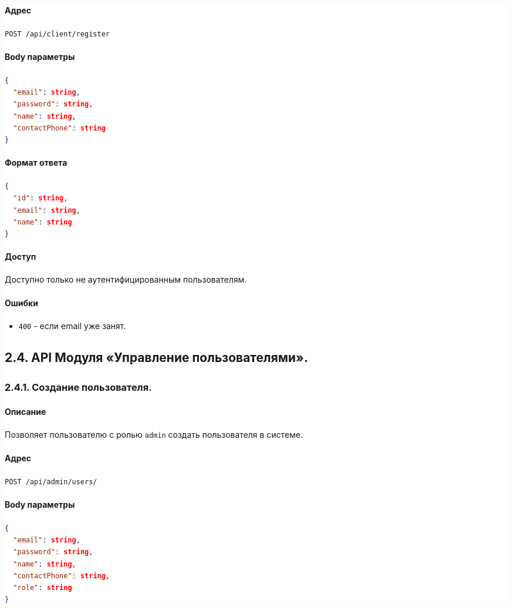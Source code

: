 #### **Адрес**

```http
POST /api/client/register
```

#### **Body параметры**

```json
{
  "email": string,
  "password": string,
  "name": string,
  "contactPhone": string
}
```

#### **Формат ответа**

```json
{
  "id": string,
  "email": string,
  "name": string
}
```

#### **Доступ**

Доступно только не аутентифицированным пользователям.

#### **Ошибки**

- `400` - если email уже занят.

## 2.4. API Модуля «Управление пользователями».

### **2.4.1. Создание пользователя.**

#### **Описание**

Позволяет пользователю с ролью `admin` создать пользователя в системе.

#### **Адрес**

```http
POST /api/admin/users/
```

#### **Body параметры**

```json
{
  "email": string,
  "password": string,
  "name": string,
  "contactPhone": string,
  "role": string
}
```
